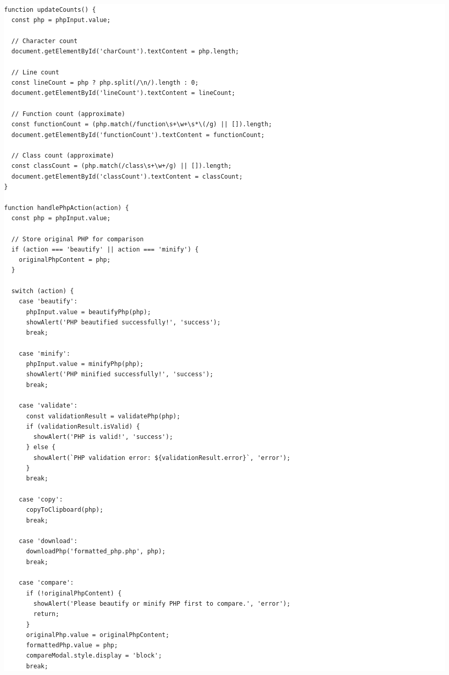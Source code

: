     function updateCounts() {
      const php = phpInput.value;

      // Character count
      document.getElementById('charCount').textContent = php.length;

      // Line count
      const lineCount = php ? php.split(/\n/).length : 0;
      document.getElementById('lineCount').textContent = lineCount;

      // Function count (approximate)
      const functionCount = (php.match(/function\s+\w+\s*\(/g) || []).length;
      document.getElementById('functionCount').textContent = functionCount;

      // Class count (approximate)
      const classCount = (php.match(/class\s+\w+/g) || []).length;
      document.getElementById('classCount').textContent = classCount;
    }

    function handlePhpAction(action) {
      const php = phpInput.value;
      
      // Store original PHP for comparison
      if (action === 'beautify' || action === 'minify') {
        originalPhpContent = php;
      }

      switch (action) {
        case 'beautify':
          phpInput.value = beautifyPhp(php);
          showAlert('PHP beautified successfully!', 'success');
          break;

        case 'minify':
          phpInput.value = minifyPhp(php);
          showAlert('PHP minified successfully!', 'success');
          break;

        case 'validate':
          const validationResult = validatePhp(php);
          if (validationResult.isValid) {
            showAlert('PHP is valid!', 'success');
          } else {
            showAlert(`PHP validation error: ${validationResult.error}`, 'error');
          }
          break;

        case 'copy':
          copyToClipboard(php);
          break;

        case 'download':
          downloadPhp('formatted_php.php', php);
          break;

        case 'compare':
          if (!originalPhpContent) {
            showAlert('Please beautify or minify PHP first to compare.', 'error');
            return;
          }
          originalPhp.value = originalPhpContent;
          formattedPhp.value = php;
          compareModal.style.display = 'block';
          break;
